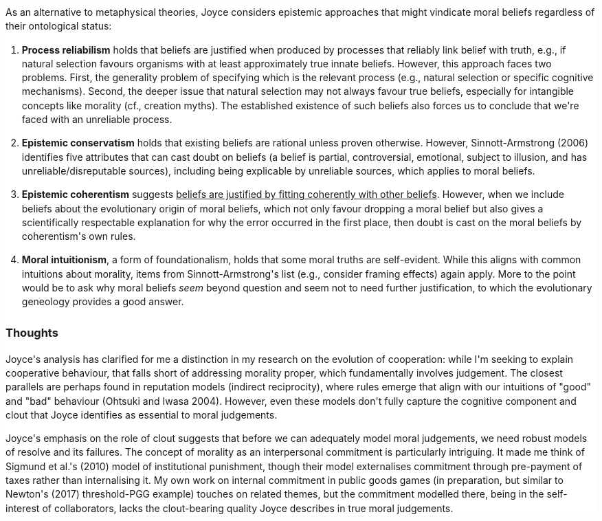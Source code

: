 As an alternative to metaphysical theories, Joyce considers epistemic approaches that might vindicate moral beliefs regardless of their ontological status:
1. **Process reliabilism** holds that beliefs are justified when produced by processes that reliably link belief with truth,
e.g., if natural selection favours organisms with at least approximately true innate beliefs.
However, this approach faces two problems.
First, the generality problem of specifying which is the relevant process (e.g., natural selection or specific cognitive mechanisms).
Second,
the deeper issue that natural selection may not always favour true beliefs, especially for intangible concepts like morality (cf., creation myths).
The established existence of such beliefs also forces us to conclude that we're faced with an unreliable process.

2. **Epistemic conservatism** holds that existing beliefs are rational unless proven otherwise. 
However, Sinnott-Armstrong (2006) identifies five attributes that can cast doubt on beliefs
(a belief is partial, controversial, emotional, subject to illusion, and has unreliable/disreputable sources),
including being explicable by unreliable sources, which applies to moral beliefs.

3. **Epistemic coherentism** suggests <a href="https://nadiah.org/2024/04/15/coherence">beliefs are justified by fitting coherently with other beliefs</a>. 
However, when we include beliefs about the evolutionary origin of moral beliefs, 
which not only favour dropping a moral belief
but also gives a scientifically respectable explanation for why the error occurred in the first place,
then doubt is cast on the moral beliefs by coherentism's own rules.

4. **Moral intuitionism**, a form of foundationalism, holds that some moral truths are self-evident. 
While this aligns with common intuitions about morality, items from Sinnott-Armstrong's list (e.g., consider framing effects) again apply.
More to the point would be to ask why moral beliefs *seem* beyond question and seem not to need further justification, 
to which the evolutionary geneology provides a good answer.

### Thoughts

Joyce's analysis has clarified for me a distinction in my research on the evolution of cooperation: 
while I'm seeking to explain cooperative behaviour, 
that falls short of addressing morality proper, which fundamentally involves judgement. 
The closest parallels are perhaps found in reputation models (indirect reciprocity), where rules emerge that align with our intuitions of "good" and "bad" behaviour (Ohtsuki and Iwasa 2004). 
However, even these models don't fully capture the cognitive component and clout that Joyce identifies as essential to moral judgements.

Joyce's emphasis on the role of clout suggests that before we can adequately model moral judgements, we need robust models of resolve and its failures. 
The concept of morality as an interpersonal commitment is particularly intriguing. 
It made me think of Sigmund et al.'s (2010) model of institutional punishment, 
though their model externalises commitment through pre-payment of taxes rather than internalising it. 
My own work on internal commitment in public goods games (in preparation, but similar to Newton's (2017) threshold-PGG example) touches on related themes, 
but the commitment modelled there, being in the self-interest of collaborators, lacks the clout-bearing quality Joyce describes in true moral judgements.

